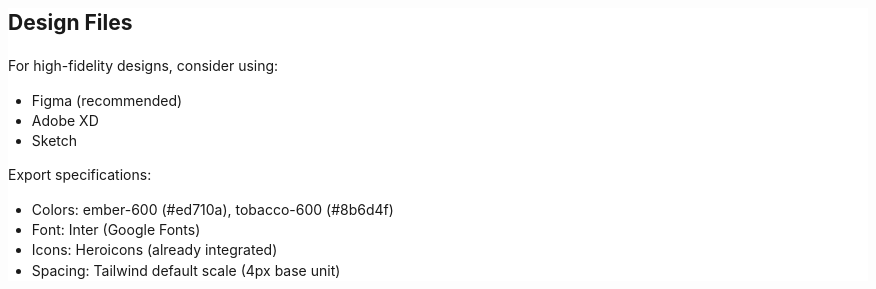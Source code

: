 
## Design Files

For high-fidelity designs, consider using:
- Figma (recommended)
- Adobe XD
- Sketch

Export specifications:
- Colors: ember-600 (#ed710a), tobacco-600 (#8b6d4f)
- Font: Inter (Google Fonts)
- Icons: Heroicons (already integrated)
- Spacing: Tailwind default scale (4px base unit)
